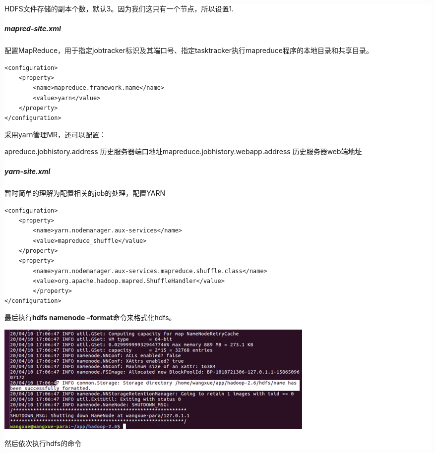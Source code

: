HDFS文件存储的副本个数，默认3。因为我们这只有一个节点，所以设置1.



##### mapred-site.xml 

配置MapReduce，用于指定jobtracker标识及其端口号、指定tasktracker执行mapreduce程序的本地目录和共享目录。

```shell
<configuration>
    <property>
        <name>mapreduce.framework.name</name>
        <value>yarn</value>
    </property>
</configuration>    
```

采用yarn管理MR，还可以配置：

apreduce.jobhistory.address 历史服务器端口地址mapreduce.jobhistory.webapp.address 历史服务器web端地址



##### yarn-site.xml

暂时简单的理解为配置相关的job的处理，配置YARN

```
<configuration>
    <property> 
        <name>yarn.nodemanager.aux-services</name> 
        <value>mapreduce_shuffle</value> 
    </property>
    <property>
        <name>yarn.nodemanager.aux-services.mapreduce.shuffle.class</name>
        <value>org.apache.hadoop.mapred.ShuffleHandler</value>
		</property>
</configuration>    
```



最后执行**hdfs namenode –format**命令来格式化hdfs。

![20200410hdfs_format](/images/20200410hdfs_format.jpg)



然后依次执行hdfs的命令
